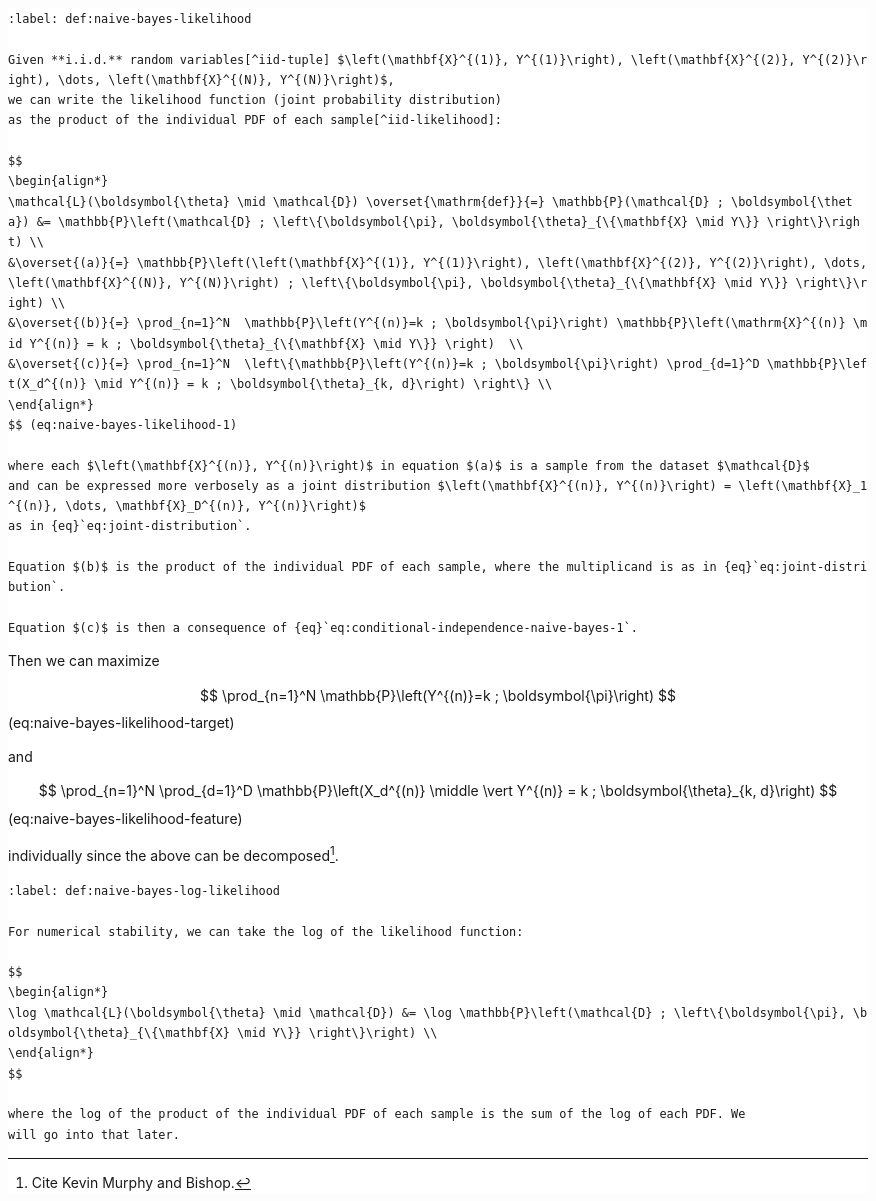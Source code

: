 ```{prf:definition} Likelihood Function of Naive Bayes
:label: def:naive-bayes-likelihood

Given **i.i.d.** random variables[^iid-tuple] $\left(\mathbf{X}^{(1)}, Y^{(1)}\right), \left(\mathbf{X}^{(2)}, Y^{(2)}\right), \dots, \left(\mathbf{X}^{(N)}, Y^{(N)}\right)$,
we can write the likelihood function (joint probability distribution)
as the product of the individual PDF of each sample[^iid-likelihood]:

$$
\begin{align*}
\mathcal{L}(\boldsymbol{\theta} \mid \mathcal{D}) \overset{\mathrm{def}}{=} \mathbb{P}(\mathcal{D} ; \boldsymbol{\theta}) &= \mathbb{P}\left(\mathcal{D} ; \left\{\boldsymbol{\pi}, \boldsymbol{\theta}_{\{\mathbf{X} \mid Y\}} \right\}\right) \\
&\overset{(a)}{=} \mathbb{P}\left(\left(\mathbf{X}^{(1)}, Y^{(1)}\right), \left(\mathbf{X}^{(2)}, Y^{(2)}\right), \dots, \left(\mathbf{X}^{(N)}, Y^{(N)}\right) ; \left\{\boldsymbol{\pi}, \boldsymbol{\theta}_{\{\mathbf{X} \mid Y\}} \right\}\right) \\
&\overset{(b)}{=} \prod_{n=1}^N  \mathbb{P}\left(Y^{(n)}=k ; \boldsymbol{\pi}\right) \mathbb{P}\left(\mathrm{X}^{(n)} \mid Y^{(n)} = k ; \boldsymbol{\theta}_{\{\mathbf{X} \mid Y\}} \right)  \\
&\overset{(c)}{=} \prod_{n=1}^N  \left\{\mathbb{P}\left(Y^{(n)}=k ; \boldsymbol{\pi}\right) \prod_{d=1}^D \mathbb{P}\left(X_d^{(n)} \mid Y^{(n)} = k ; \boldsymbol{\theta}_{k, d}\right) \right\} \\
\end{align*}
$$ (eq:naive-bayes-likelihood-1)

where each $\left(\mathbf{X}^{(n)}, Y^{(n)}\right)$ in equation $(a)$ is a sample from the dataset $\mathcal{D}$
and can be expressed more verbosely as a joint distribution $\left(\mathbf{X}^{(n)}, Y^{(n)}\right) = \left(\mathbf{X}_1^{(n)}, \dots, \mathbf{X}_D^{(n)}, Y^{(n)}\right)$
as in {eq}`eq:joint-distribution`.

Equation $(b)$ is the product of the individual PDF of each sample, where the multiplicand is as in {eq}`eq:joint-distribution`.

Equation $(c)$ is then a consequence of {eq}`eq:conditional-independence-naive-bayes-1`.
```

Then we can maximize 

$$
\prod_{n=1}^N  \mathbb{P}\left(Y^{(n)}=k ; \boldsymbol{\pi}\right)
$$ (eq:naive-bayes-likelihood-target)

and

$$
\prod_{n=1}^N  \prod_{d=1}^D \mathbb{P}\left(X_d^{(n)} \middle \vert Y^{(n)} = k ; \boldsymbol{\theta}_{k, d}\right)
$$ (eq:naive-bayes-likelihood-feature)

individually since the above can be decomposed[^decomposed-likelihood].

```{prf:definition} Log Likelihood Function of Naive Bayes
:label: def:naive-bayes-log-likelihood

For numerical stability, we can take the log of the likelihood function:

$$
\begin{align*}
\log \mathcal{L}(\boldsymbol{\theta} \mid \mathcal{D}) &= \log \mathbb{P}\left(\mathcal{D} ; \left\{\boldsymbol{\pi}, \boldsymbol{\theta}_{\{\mathbf{X} \mid Y\}} \right\}\right) \\
\end{align*}
$$

where the log of the product of the individual PDF of each sample is the sum of the log of each PDF. We
will go into that later.
```


[^likelihood-1]: Not to be confused with the likelihood term $\mathbb{P}(\mathbf{X} \mid Y)$ in Bayes' terminology.
[^2dparameters]: Dive into Deep Learning, Section 22.9, this is only assuming that each feature $\mathbf{x}_d^{(n)}$ is binary, i.e. $\mathbf{x}_d^{(n)} \in \{0, 1\}$.
[^intractable]: Cite Dive into Deep Learning on this. Also, the joint probability is intractable because the number of parameters to estimate is exponential in the number of features. Use binary bits example, see my notes.
[^categorical-distribution]: [Category Distribution](https://en.wikipedia.org/wiki/Categorical_distribution)
[^joint-distribution]: [Joint Probability Distribution](https://en.wikipedia.org/wiki/Joint_probability_distribution#Discrete_case)
[^chain-rule-of-probability]: [Chain Rule of Probability](https://en.wikipedia.org/wiki/Chain_rule_(probability))
[^conditional-independence]: [Conditional Independence](https://en.wikipedia.org/wiki/Conditional_independence)
[^kdparameters]: Probablistic Machine Learning: An Introduction, Section 9.3, pp 328
[^iid-likelihood]: Refer to page 470 of {cite}`chan_2021`. Note that we cannot write it as a product if the data is not independent and identically distributed.
[^iid-tuple]: $\left(\mathbf{X}^{(n)}, Y^{(1)}\right)$ is written as a tuple, when in fact they can be considered 1 single variable.
[^decomposed-likelihood]: Cite Kevin Murphy and Bishop.